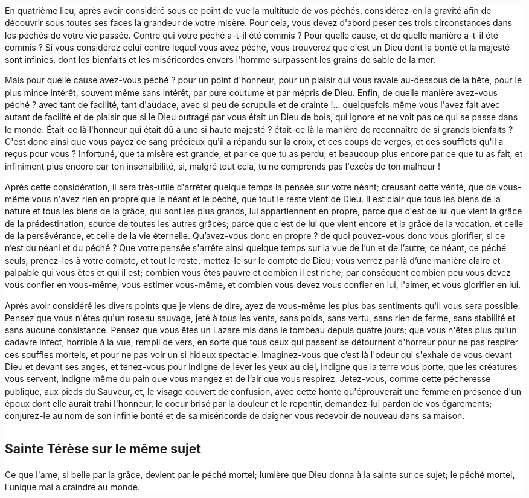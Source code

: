 En quatrième lieu, après avoir considéré sous ce point de vue la multitude de vos péchés, considérez-en la gravité afin de découvrir sous toutes ses faces la grandeur de votre misère. Pour cela, vous devez d'abord peser ces trois circonstances dans les péchés de votre vie passée. Contre qui votre péché a-t-il été commis ? Pour quelle cause, et de quelle manière a-t-il été commis ? Si vous considérez celui contre lequel vous avez péché, vous trouverez que c'est un Dieu dont la bonté et la majesté sont infinies, dont les bienfaits et les miséricordes envers l'homme surpassent les grains de sable de la mer.

Mais pour quelle cause avez-vous péché ? pour un point d'honneur, pour un plaisir qui vous ravale au-dessous de la bête, pour le plus mince intérêt, souvent même sans intérêt, par pure coutume et par mépris de Dieu. Enfin, de quelle manière avez-vous péché ? avec tant de facilité, tant d'audace, avec si peu de scrupule et de crainte !... quelquefois même vous l'avez fait avec autant de facilité et de plaisir que si le Dieu outragé par vous était un Dieu de bois, qui ignore et ne voit pas ce qui se passe dans le monde. Était-ce là l'honneur qui était dû à une si haute majesté ? était-ce là la manière de reconnaître de si grands bienfaits ? C'est donc ainsi que vous payez ce sang précieux qu'il a répandu sur la croix, et ces coups de verges, et ces soufflets qu'il a reçus pour vous ? Infortuné, que ta misère est grande, et par ce que tu as perdu, et beaucoup plus encore par ce que tu as fait, et infiniment plus encore par ton insensibilité, si, malgré tout cela, tu ne comprends pas l'excès de ton malheur !

Après cette considération, il sera très-utile d'arrêter quelque temps la pensée sur votre néant; creusant cette vérité, que de vous-même vous n'avez rien en propre que le néant et le péché, que tout le reste vient de Dieu. Il est clair que tous les biens de la nature et tous les biens de la grâce, qui sont les plus grands, lui appartiennent en propre, parce que c'est de lui que vient la grâce de la prédestination, source de toutes les autres grâces; parce que c'est de lui que vient encore et la grâce de la vocation. et celle de la persévérance, et celle de la vie éternelle. Qu’avez-vous donc en propre ? de quoi pouvez-vous donc vous glorifier, si ce n’est du néani et du péché ? Que votre pensée s'arrête ainsi quelque temps sur la vue de l’un et de l’autre; ce néant, ce péché seuls, prenez-les à votre compte, et tout le reste, mettez-le sur le compte de Dieu; vous verrez par là d’une manière claire et palpable qui vous êtes et qui il est; combien vous êtes pauvre et combien il est riche; par conséquent combien peu vous devez vous confier en vous-même, vous estimer vous-même, et combien vous devez vous confier en lui, l'aimer, et vous glorifier en lui.

Après avoir considéré les divers points que je viens de dire, ayez de vous-même les plus bas sentiments qu'il vous sera possible. Pensez que vous n'êtes qu'un roseau sauvage, jeté à tous les vents, sans poids, sans vertu, sans rien de ferme, sans stabilité et sans aucune consistance. Pensez que vous êtes un Lazare mis dans le tombeau depuis quatre jours; que vous n'êtes plus qu'un cadavre infect, horrible à la vue, rempli de vers, en sorte que tous ceux qui passent se détournent d'horreur pour ne pas respirer ces souffles mortels, et pour ne pas voir un si hideux spectacle. Imaginez-vous que c’est là l'odeur qui s'exhale de vous devant Dieu et devant ses anges, et tenez-vous pour indigne de lever les yeux au ciel, indigne que la terre vous porte, que les créatures vous servent, indigne même du pain que vous mangez et de l’air que vous respirez. Jetez-vous, comme cette pécheresse publique, aux pieds du Sauveur, et, le visage couvert de confusion, avec cette honte qu'éprouverait une femme en présence d'un époux dont elle aurait trahi l'honneur, le coeur brisé par la douleur et le repentir, demandez-lui pardon de vos égarements; conjurez-le au nom de son infinie bonté et de sa miséricorde de daigner vous recevoir de nouveau dans sa maison.


## Sainte Térèse sur le même sujet

Ce que l'ame, si belle par la grâce, devient par le péché mortel; lumière que Dieu donna à la sainte sur ce sujet; le péché mortel, l'unique mal a craindre au monde.
